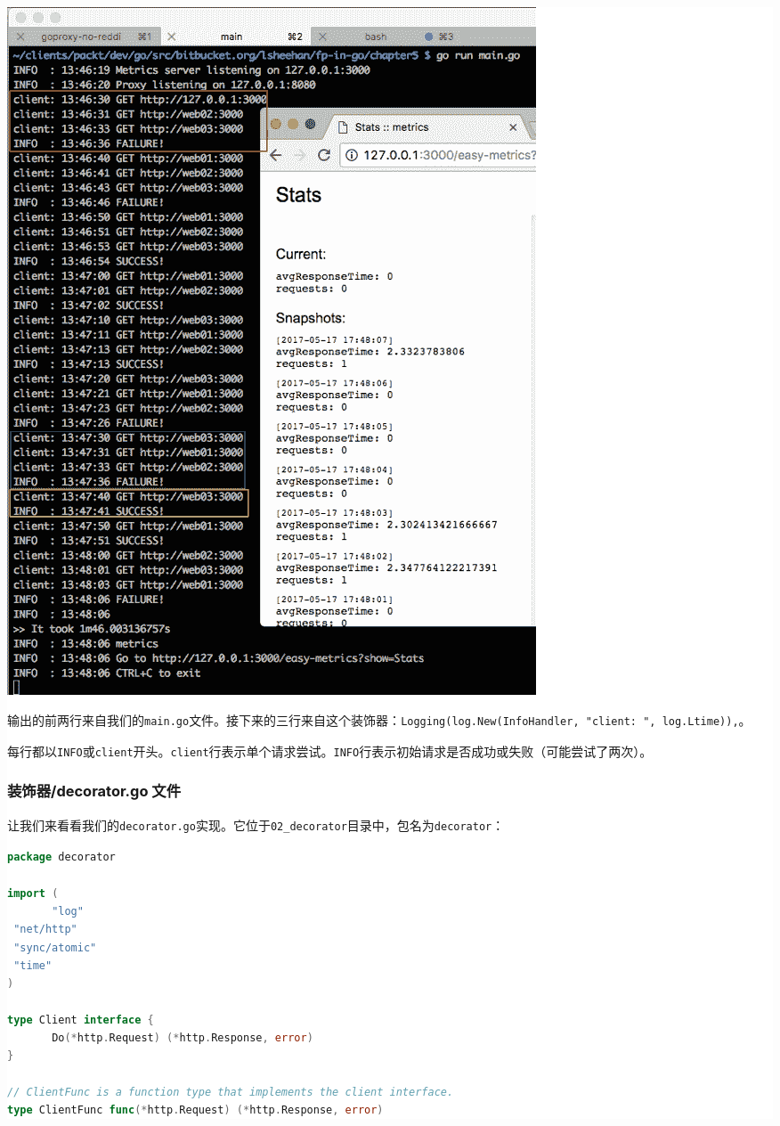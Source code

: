 ![](img/dc50e34b-e581-4b4b-aea3-76c947724d25.png)

输出的前两行来自我们的`main.go`文件。接下来的三行来自这个装饰器：`Logging(log.New(InfoHandler, "client: ", log.Ltime)),`。

每行都以`INFO`或`client`开头。`client`行表示单个请求尝试。`INFO`行表示初始请求是否成功或失败（可能尝试了两次）。

### 装饰器/decorator.go 文件

让我们来看看我们的`decorator.go`实现。它位于`02_decorator`目录中，包名为`decorator`：

```go
package decorator

import (
       "log"
 "net/http"
 "sync/atomic"
 "time"
)

type Client interface {
       Do(*http.Request) (*http.Response, error)
}

// ClientFunc is a function type that implements the client interface.
type ClientFunc func(*http.Request) (*http.Response, error)
```